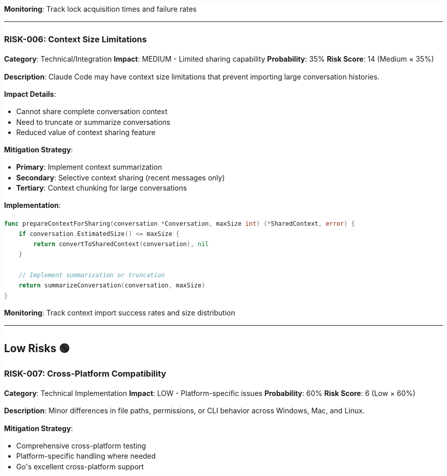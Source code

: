 **Monitoring**: Track lock acquisition times and failure rates

---

### RISK-006: Context Size Limitations
**Category**: Technical/Integration
**Impact**: MEDIUM - Limited sharing capability
**Probability**: 35%
**Risk Score**: 14 (Medium × 35%)

**Description**: Claude Code may have context size limitations that prevent importing large conversation histories.

**Impact Details**:
- Cannot share complete conversation context
- Need to truncate or summarize conversations
- Reduced value of context sharing feature

**Mitigation Strategy**:
- **Primary**: Implement context summarization
- **Secondary**: Selective context sharing (recent messages only)
- **Tertiary**: Context chunking for large conversations

**Implementation**:
```go
func prepareContextForSharing(conversation *Conversation, maxSize int) (*SharedContext, error) {
    if conversation.EstimatedSize() <= maxSize {
        return convertToSharedContext(conversation), nil
    }

    // Implement summarization or truncation
    return summarizeConversation(conversation, maxSize)
}
```

**Monitoring**: Track context import success rates and size distribution

---

## Low Risks 🟢

### RISK-007: Cross-Platform Compatibility
**Category**: Technical Implementation
**Impact**: LOW - Platform-specific issues
**Probability**: 60%
**Risk Score**: 6 (Low × 60%)

**Description**: Minor differences in file paths, permissions, or CLI behavior across Windows, Mac, and Linux.

**Mitigation Strategy**:
- Comprehensive cross-platform testing
- Platform-specific handling where needed
- Go's excellent cross-platform support
